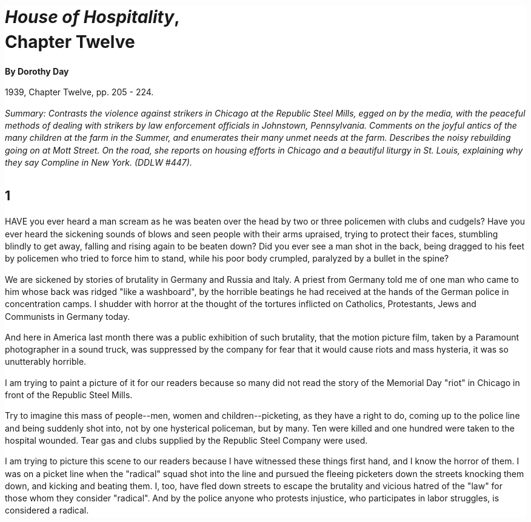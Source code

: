 *House of Hospitality*, \
Chapter Twelve
=========================

**By Dorothy Day**

1939, Chapter Twelve, pp. 205 - 224.

*Summary: Contrasts the violence against strikers in Chicago at the
Republic Steel Mills, egged on by the media, with the peaceful methods
of dealing with strikers by law enforcement officials in Johnstown,
Pennsylvania. Comments on the joyful antics of the many children at the
farm in the Summer, and enumerates their many unmet needs at the farm.
Describes the noisy rebuilding going on at Mott Street. On the road, she
reports on housing efforts in Chicago and a beautiful liturgy in St.
Louis, explaining why they say Compline in New York. (DDLW \#447).*

1
-

HAVE you ever heard a man scream as he was beaten over the head by two
or three policemen with clubs and cudgels? Have you ever heard the
sickening sounds of blows and seen people with their arms upraised,
trying to protect their faces, stumbling blindly to get away, falling
and rising again to be beaten down? Did you ever see a man shot in the
back, being dragged to his feet by policemen who tried to force him to
stand, while his poor body crumpled, paralyzed by a bullet in the spine?

We are sickened by stories of brutality in Germany and Russia and Italy.
A priest from Germany told me of one man who came to him whose back was
ridged "like a washboard", by the horrible beatings he had received at
the hands of the German police in concentration camps. I shudder with
horror at the thought of the tortures inflicted on Catholics,
Protestants, Jews and Communists in Germany today.

And here in America last month there was a public exhibition of such
brutality, that the motion picture film, taken by a Paramount
photographer in a sound truck, was suppressed by the company for fear
that it would cause riots and mass hysteria, it was so unutterably
horrible.

I am trying to paint a picture of it for our readers because so many did
not read the story of the Memorial Day "riot" in Chicago in front of the
Republic Steel Mills.

Try to imagine this mass of people--men, women and children--picketing,
as they have a right to do, coming up to the police line and being
suddenly shot into, not by one hysterical policeman, but by many. Ten
were killed and one hundred were taken to the hospital wounded. Tear gas
and clubs supplied by the Republic Steel Company were used.

I am trying to picture this scene to our readers because I have
witnessed these things first hand, and I know the horror of them. I was
on a picket line when the "radical" squad shot into the line and pursued
the fleeing picketers down the streets knocking them down, and kicking
and beating them. I, too, have fled down streets to escape the brutality
and vicious hatred of the "law" for those whom they consider "radical".
And by the police anyone who protests injustice, who participates in
labor struggles, is considered a radical.
